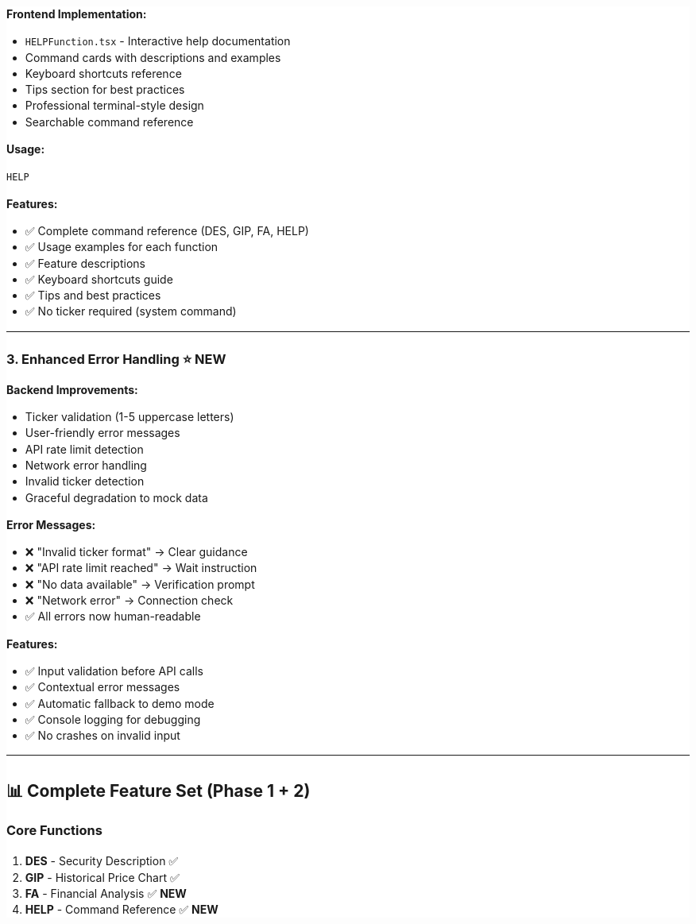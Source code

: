 **Frontend Implementation:**
- `HELPFunction.tsx` - Interactive help documentation
- Command cards with descriptions and examples
- Keyboard shortcuts reference
- Tips section for best practices
- Professional terminal-style design
- Searchable command reference

**Usage:**
```
HELP
```

**Features:**
- ✅ Complete command reference (DES, GIP, FA, HELP)
- ✅ Usage examples for each function
- ✅ Feature descriptions
- ✅ Keyboard shortcuts guide
- ✅ Tips and best practices
- ✅ No ticker required (system command)

---

### 3. Enhanced Error Handling ⭐ **NEW**

**Backend Improvements:**
- Ticker validation (1-5 uppercase letters)
- User-friendly error messages
- API rate limit detection
- Network error handling
- Invalid ticker detection
- Graceful degradation to mock data

**Error Messages:**
- ❌ "Invalid ticker format" → Clear guidance
- ❌ "API rate limit reached" → Wait instruction
- ❌ "No data available" → Verification prompt
- ❌ "Network error" → Connection check
- ✅ All errors now human-readable

**Features:**
- ✅ Input validation before API calls
- ✅ Contextual error messages
- ✅ Automatic fallback to demo mode
- ✅ Console logging for debugging
- ✅ No crashes on invalid input

---

## 📊 Complete Feature Set (Phase 1 + 2)

### Core Functions
1. **DES** - Security Description ✅
2. **GIP** - Historical Price Chart ✅
3. **FA** - Financial Analysis ✅ **NEW**
4. **HELP** - Command Reference ✅ **NEW**
